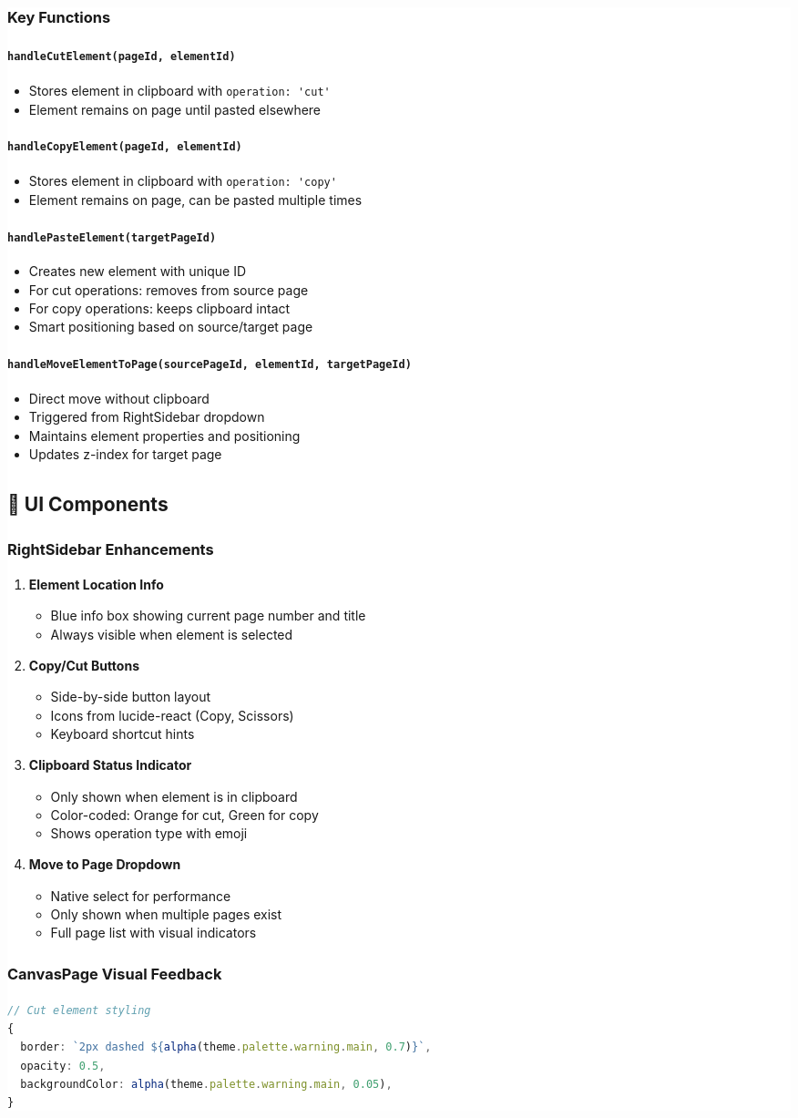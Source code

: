 ### Key Functions

#### `handleCutElement(pageId, elementId)`
- Stores element in clipboard with `operation: 'cut'`
- Element remains on page until pasted elsewhere

#### `handleCopyElement(pageId, elementId)`
- Stores element in clipboard with `operation: 'copy'`
- Element remains on page, can be pasted multiple times

#### `handlePasteElement(targetPageId)`
- Creates new element with unique ID
- For cut operations: removes from source page
- For copy operations: keeps clipboard intact
- Smart positioning based on source/target page

#### `handleMoveElementToPage(sourcePageId, elementId, targetPageId)`
- Direct move without clipboard
- Triggered from RightSidebar dropdown
- Maintains element properties and positioning
- Updates z-index for target page

## 🎨 UI Components

### RightSidebar Enhancements
1. **Element Location Info**
   - Blue info box showing current page number and title
   - Always visible when element is selected

2. **Copy/Cut Buttons**
   - Side-by-side button layout
   - Icons from lucide-react (Copy, Scissors)
   - Keyboard shortcut hints

3. **Clipboard Status Indicator**
   - Only shown when element is in clipboard
   - Color-coded: Orange for cut, Green for copy
   - Shows operation type with emoji

4. **Move to Page Dropdown**
   - Native select for performance
   - Only shown when multiple pages exist
   - Full page list with visual indicators

### CanvasPage Visual Feedback
```typescript
// Cut element styling
{
  border: `2px dashed ${alpha(theme.palette.warning.main, 0.7)}`,
  opacity: 0.5,
  backgroundColor: alpha(theme.palette.warning.main, 0.05),
}
```
